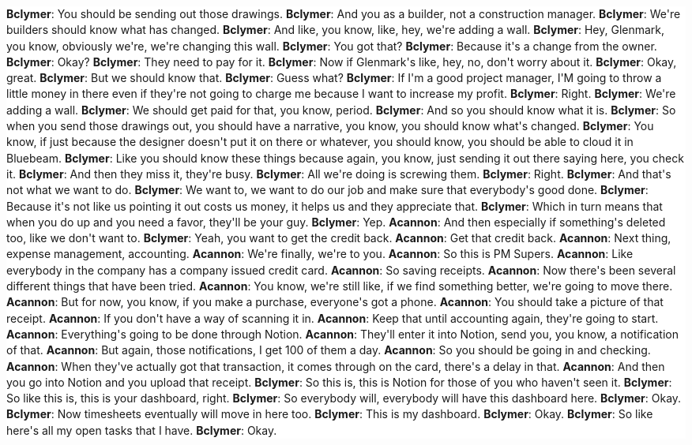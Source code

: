 **Bclymer**: You should be sending out those drawings.
**Bclymer**: And you as a builder, not a construction manager.
**Bclymer**: We're builders should know what has changed.
**Bclymer**: And like, you know, like, hey, we're adding a wall.
**Bclymer**: Hey, Glenmark, you know, obviously we're, we're changing this wall.
**Bclymer**: You got that?
**Bclymer**: Because it's a change from the owner.
**Bclymer**: Okay?
**Bclymer**: They need to pay for it.
**Bclymer**: Now if Glenmark's like, hey, no, don't worry about it.
**Bclymer**: Okay, great.
**Bclymer**: But we should know that.
**Bclymer**: Guess what?
**Bclymer**: If I'm a good project manager, I'M going to throw a little money in there even if they're not going to charge me because I want to increase my profit.
**Bclymer**: Right.
**Bclymer**: We're adding a wall.
**Bclymer**: We should get paid for that, you know, period.
**Bclymer**: And so you should know what it is.
**Bclymer**: So when you send those drawings out, you should have a narrative, you know, you should know what's changed.
**Bclymer**: You know, if just because the designer doesn't put it on there or whatever, you should know, you should be able to cloud it in Bluebeam.
**Bclymer**: Like you should know these things because again, you know, just sending it out there saying here, you check it.
**Bclymer**: And then they miss it, they're busy.
**Bclymer**: All we're doing is screwing them.
**Bclymer**: Right.
**Bclymer**: And that's not what we want to do.
**Bclymer**: We want to, we want to do our job and make sure that everybody's good done.
**Bclymer**: Because it's not like us pointing it out costs us money, it helps us and they appreciate that.
**Bclymer**: Which in turn means that when you do up and you need a favor, they'll be your guy.
**Bclymer**: Yep.
**Acannon**: And then especially if something's deleted too, like we don't want to.
**Bclymer**: Yeah, you want to get the credit back.
**Acannon**: Get that credit back.
**Acannon**: Next thing, expense management, accounting.
**Acannon**: We're finally, we're to you.
**Acannon**: So this is PM Supers.
**Acannon**: Like everybody in the company has a company issued credit card.
**Acannon**: So saving receipts.
**Acannon**: Now there's been several different things that have been tried.
**Acannon**: You know, we're still like, if we find something better, we're going to move there.
**Acannon**: But for now, you know, if you make a purchase, everyone's got a phone.
**Acannon**: You should take a picture of that receipt.
**Acannon**: If you don't have a way of scanning it in.
**Acannon**: Keep that until accounting again, they're going to start.
**Acannon**: Everything's going to be done through Notion.
**Acannon**: They'll enter it into Notion, send you, you know, a notification of that.
**Acannon**: But again, those notifications, I get 100 of them a day.
**Acannon**: So you should be going in and checking.
**Acannon**: When they've actually got that transaction, it comes through on the card, there's a delay in that.
**Acannon**: And then you go into Notion and you upload that receipt.
**Bclymer**: So this is, this is Notion for those of you who haven't seen it.
**Bclymer**: So like this is, this is your dashboard, right.
**Bclymer**: So everybody will, everybody will have this dashboard here.
**Bclymer**: Okay.
**Bclymer**: Now timesheets eventually will move in here too.
**Bclymer**: This is my dashboard.
**Bclymer**: Okay.
**Bclymer**: So like here's all my open tasks that I have.
**Bclymer**: Okay.
